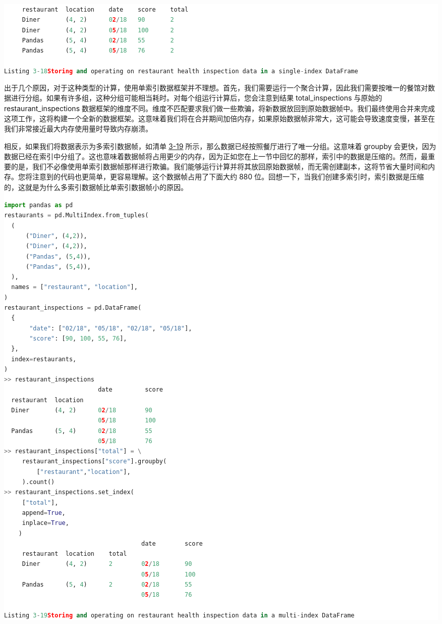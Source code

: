 ```py
     restaurant  location    date    score    total
     Diner       (4, 2)      02/18   90       2
     Diner       (4, 2)      05/18   100      2
     Pandas      (5, 4)      02/18   55       2
     Pandas      (5, 4)      05/18   76       2

Listing 3-18Storing and operating on restaurant health inspection data in a single-index DataFrame

```

出于几个原因，对于这种类型的计算，使用单索引数据框架并不理想。首先，我们需要运行一个聚合计算，因此我们需要按唯一的餐馆对数据进行分组。如果有许多组，这种分组可能相当耗时。对每个组运行计算后，您会注意到结果 total_inspections 与原始的 restaurant_inspections 数据框架的维度不同。维度不匹配要求我们做一些欺骗，将新数据放回到原始数据帧中。我们最终使用合并来完成这项工作，这将构建一个全新的数据框架。这意味着我们将在合并期间加倍内存，如果原始数据帧非常大，这可能会导致速度变慢，甚至在我们非常接近最大内存使用量时导致内存崩溃。

相反，如果我们将数据表示为多索引数据帧，如清单 [3-19](#PC19) 所示，那么数据已经按照餐厅进行了唯一分组。这意味着 groupby 会更快，因为数据已经在索引中分组了。这也意味着数据帧将占用更少的内存，因为正如您在上一节中回忆的那样，索引中的数据是压缩的。然而，最重要的是，我们不必像使用单索引数据帧那样进行欺骗。我们能够运行计算并将其放回原始数据帧，而无需创建副本，这将节省大量时间和内存。您将注意到的代码也更简单，更容易理解。这个数据帧占用了下面大约 880 位。回想一下，当我们创建多索引时，索引数据是压缩的，这就是为什么多索引数据帧比单索引数据帧小的原因。

```py
import pandas as pd
restaurants = pd.MultiIndex.from_tuples(
  (
      ("Diner", (4,2)),
      ("Diner", (4,2)),
      ("Pandas", (5,4)),
      ("Pandas", (5,4)),
  ),
  names = ["restaurant", "location"],
)
restaurant_inspections = pd.DataFrame(
  {
       "date": ["02/18", "05/18", "02/18", "05/18"],
       "score": [90, 100, 55, 76],
  },
  index=restaurants,
)
>> restaurant_inspections
                          date         score
  restaurant  location
  Diner       (4, 2)      02/18        90
                          05/18        100
  Pandas      (5, 4)      02/18        55
                          05/18        76
>> restaurant_inspections["total"] = \
     restaurant_inspections["score"].groupby(
         ["restaurant","location"],
     ).count()
>> restaurant_inspections.set_index(
     ["total"],
     append=True,
     inplace=True,
    )
                                      date        score
     restaurant  location    total
     Diner       (4, 2)      2        02/18       90
                                      05/18       100
     Pandas      (5, 4)      2        02/18       55
                                      05/18       76

Listing 3-19Storing and operating on restaurant health inspection data in a multi-index DataFrame

```
